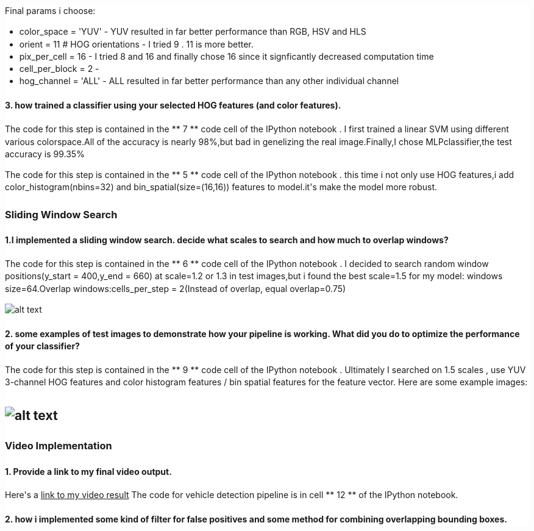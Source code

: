 Final params i choose:
* color_space = 'YUV' - YUV resulted in far better performance than RGB, HSV and HLS
* orient = 11  # HOG orientations - I tried 9 . 11 is more better.
* pix_per_cell = 16 - I tried 8 and 16 and finally chose 16 since it signficantly decreased computation time
* cell_per_block = 2 - 
* hog_channel = 'ALL' -  ALL resulted in far better performance than any other individual channel

#### 3. how  trained a classifier using your selected HOG features (and color features).

The code for this step is contained in the ** 7 ** code cell of the IPython notebook . 
I first trained a linear SVM using different various colorspace.All of the accuracy is nearly 98%,but bad in genelizing the real image.Finally,I chose MLPclassifier,the test accuracy is  99.35% 

The code for this step is contained in the ** 5 ** code cell of the IPython notebook .
this time i not only use HOG features,i add color_histogram(nbins=32) and bin_spatial(size=(16,16)) features to model.it's make the model more robust.

### Sliding Window Search

#### 1.I  implemented a sliding window search.  decide what scales to search and how much to overlap windows?

The code for this step is contained in the ** 6 ** code cell of the IPython notebook .
I decided to search random window positions(y_start = 400,y_end = 660) at scale=1.2 or 1.3 in test images,but i found the best scale=1.5 for my model:
windows size=64.Overlap windows:cells_per_step = 2(Instead of overlap, equal overlap=0.75)

![alt text][image3]

#### 2. some examples of test images to demonstrate how your pipeline is working.  What did you do to optimize the performance of your classifier?

The code for this step is contained in the ** 9 ** code cell of the IPython notebook .
Ultimately I searched on 1.5 scales , use YUV 3-channel HOG features and color histogram features / bin spatial features for the  feature vector.  Here are some example images:

![alt text][image4]
---

### Video Implementation

#### 1. Provide a link to my final video output.  
Here's a [link to my video result](../MLP-2018vehicle_detection.mp4)
The code for vehicle detection pipeline is in cell ** 12 ** of the IPython notebook.


#### 2. how i  implemented some kind of filter for false positives and some method for combining overlapping bounding boxes.


[//]: # (Image References)
[image1]: ../examples/carsnotcars.png
[image2]: ../examples/hogvisualize.png
[image3]: ../examples/findcars.png
[image4]: ../examples/findcars1.png
[image5]: ../examples/last20frames.png
[image6]: ./examples/labels_map.png
[image7]: ../examples/thefinal.png
[video1]: ./project_video.mp4